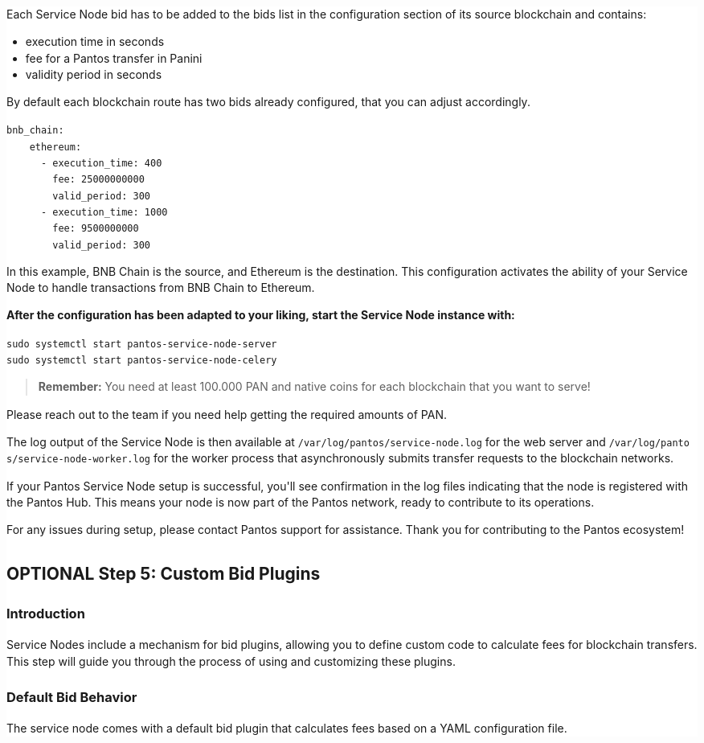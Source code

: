 Each Service Node bid has to be added to the bids list in the configuration section of its source blockchain and contains:
- execution time in seconds
- fee for a Pantos transfer in Panini
- validity period in seconds

By default each blockchain route has two bids already configured, that you can adjust accordingly.

```
bnb_chain:
    ethereum:
      - execution_time: 400
        fee: 25000000000
        valid_period: 300
      - execution_time: 1000
        fee: 9500000000
        valid_period: 300
```
In this example, BNB Chain is the source, and Ethereum is the destination. This configuration activates the ability of your Service Node to handle transactions from BNB Chain to Ethereum.

**After the configuration has been adapted to your liking, start the Service Node instance with:**
```
sudo systemctl start pantos-service-node-server
sudo systemctl start pantos-service-node-celery
```

> **Remember:** You need at least 100.000 PAN and native coins for each blockchain that you want to serve!

Please reach out to the team if you need help getting the required amounts of PAN. 

The log output of the Service Node is then available at
`/var/log/pantos/service-node.log` for the web server and `/var/log/pantos/service-node-worker.log` for the worker process that asynchronously submits transfer requests to the blockchain networks.

If your Pantos Service Node setup is successful, you'll see confirmation in the log files indicating that the node is registered with the Pantos Hub. This means your node is now part of the Pantos network, ready to contribute to its operations.

For any issues during setup, please contact Pantos support for assistance. Thank you for contributing to the Pantos ecosystem!



## OPTIONAL Step 5: Custom Bid Plugins

### Introduction
Service Nodes include a mechanism for bid plugins, allowing you to define custom code to calculate fees for blockchain transfers. This step will guide you through the process of using and customizing these plugins.

### Default Bid Behavior
The service node comes with a default bid plugin that calculates fees based on a YAML configuration file.
